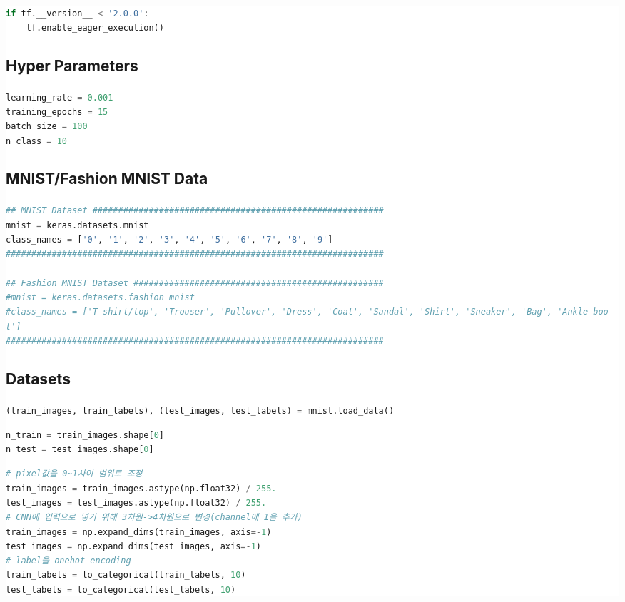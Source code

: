 
```python
if tf.__version__ < '2.0.0':
    tf.enable_eager_execution()
```

## Hyper Parameters


```python
learning_rate = 0.001
training_epochs = 15
batch_size = 100
n_class = 10
```

## MNIST/Fashion MNIST Data


```python
## MNIST Dataset #########################################################
mnist = keras.datasets.mnist
class_names = ['0', '1', '2', '3', '4', '5', '6', '7', '8', '9']
##########################################################################

## Fashion MNIST Dataset #################################################
#mnist = keras.datasets.fashion_mnist
#class_names = ['T-shirt/top', 'Trouser', 'Pullover', 'Dress', 'Coat', 'Sandal', 'Shirt', 'Sneaker', 'Bag', 'Ankle boot']
##########################################################################
```

## Datasets


```python
(train_images, train_labels), (test_images, test_labels) = mnist.load_data()  
```


```python
n_train = train_images.shape[0]
n_test = test_images.shape[0]
```


```python
# pixel값을 0~1사이 범위로 조정
train_images = train_images.astype(np.float32) / 255.
test_images = test_images.astype(np.float32) / 255.
# CNN에 입력으로 넣기 위해 3차원->4차원으로 변경(channel에 1을 추가)
train_images = np.expand_dims(train_images, axis=-1)
test_images = np.expand_dims(test_images, axis=-1)
# label을 onehot-encoding
train_labels = to_categorical(train_labels, 10)
test_labels = to_categorical(test_labels, 10)
```
